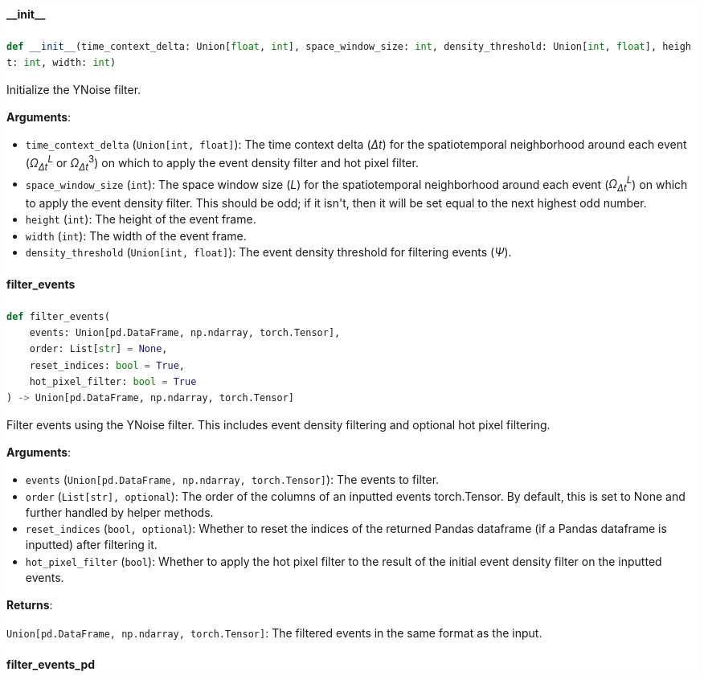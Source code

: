 <a id="senpi.data_manip.filters.YNoiseFilter.__init__"></a>

#### \_\_init\_\_

```python
def __init__(time_context_delta: Union[float, int], space_window_size: int, density_threshold: Union[int, float], height: int, width: int)
```

Initialize the YNoise filter.

**Arguments**:

- `time_context_delta` (`Union[int, float]`): The time context delta ($\Delta t$) for the spatiotemporal neighborhood around each event ($\Omega^{L}_{\Delta t}$ or $\Omega^{3}_{\Delta t}$) on which to apply the event density filter and hot pixel filter.
- `space_window_size` (`int`): The space window size ($L$) for the spatiotemporal neighborhood around each event ($\Omega^{L}_{\Delta t}$) on which to apply the event density filter. This should be odd; if it isn't, then it will be set equal to the next highest odd number.
- `height` (`int`): The height of the event frame.
- `width` (`int`): The width of the event frame.
- `density_threshold` (`Union[int, float]`): The event density threshold for filtering events ($\Psi$).

<a id="senpi.data_manip.filters.YNoiseFilter.filter_events"></a>

#### filter\_events

```python
def filter_events(
    events: Union[pd.DataFrame, np.ndarray, torch.Tensor],
    order: List[str] = None,
    reset_indices: bool = True,
    hot_pixel_filter: bool = True
) -> Union[pd.DataFrame, np.ndarray, torch.Tensor]
```

Filter events using the YNoise filter. This includes event density filtering and optional hot pixel filtering.

**Arguments**:

- `events` (`Union[pd.DataFrame, np.ndarray, torch.Tensor]`): The events to filter.
- `order` (`List[str], optional`): The order of the columns of an inputted events torch.Tensor. By default, this is set to None and further handled by helper methods.
- `reset_indices` (`bool, optional`): Whether to reset the indices of the returned Pandas dataframe (if a Pandas dataframe is inputted) after filtering it.
- `hot_pixel_filter` (`bool`): Whether to apply the hot pixel filter to the result of the initial event density filter on the inputted events.

**Returns**:

`Union[pd.DataFrame, np.ndarray, torch.Tensor]`: The filtered events in the same format as the input.

<a id="senpi.data_manip.filters.YNoiseFilter.filter_events_pd"></a>

#### filter\_events\_pd


[comment]: <> (PROCESSING)
[comment]: <> (DEEP LEARNING)